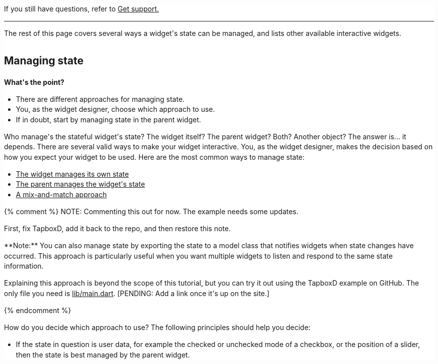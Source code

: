 If you still have questions, refer to [Get support.](/#get-support)

---

The rest of this page covers several ways a widget's state can be managed,
and lists other available interactive widgets.

<a name="managing-state"></a>
## Managing state

<div class="panel" markdown="1">

<b> <a id="whats-the-point" class="anchor" href="#whats-the-point" aria-hidden="true"><span class="octicon octicon-link"></span></a>What's the point?</b>

* There are different approaches for managing state.
* You, as the widget designer, choose which approach to use.
* If in doubt, start by managing state in the parent widget.

</div>

Who manage's the stateful widget's state? The widget itself? The parent widget?
Both? Another object? The answer is... it depends.
There are several valid ways to make your widget interactive.
You, as the widget designer, makes the decision based on how you expect your
widget to be used. Here are the most common ways to manage state:

* [The widget manages its own state](#self-managed)
* [The parent manages the widget's state](#parent-managed)
* [A mix-and-match approach](#mix-and-match)

{% comment %}
NOTE: Commenting this out for now. The example needs some updates.

First, fix TapboxD, add it back to the repo, and then restore this note.
<aside class="alert alert-info" markdown="1">
**Note:** You can also manage state by exporting the state to a model class
that notifies widgets when state changes have occurred. This approach is
particularly useful when you want multiple widgets to listen and respond to the
same state information.

Explaining this approach is beyond the scope of this tutorial,
but you can try it out using the TapboxD example on GitHub.
The only file you need is
[lib/main.dart]().
[PENDING: Add a link once it's up on the site.]
</aside>
{% endcomment %}

How do you decide which approach to use? The following principles should help
you decide:

* If the state in question is user data,
  for example the checked or unchecked mode of a checkbox,
  or the position of a slider,
  then the state is best managed by the parent widget.
